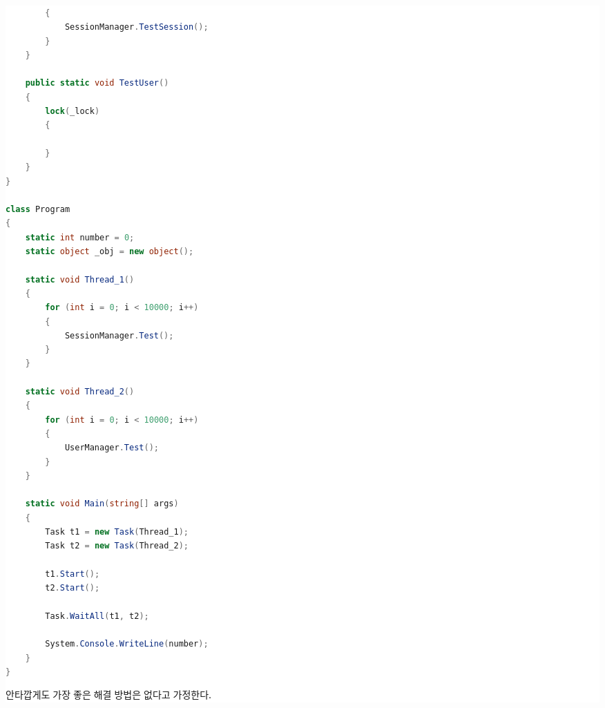 ```csharp
        {
            SessionManager.TestSession();
        }
    }

    public static void TestUser()
    {
        lock(_lock)
        {

        }
    }
}

class Program
{
    static int number = 0;
    static object _obj = new object();

    static void Thread_1()
    {
        for (int i = 0; i < 10000; i++)
        {
            SessionManager.Test();
        }
    }

    static void Thread_2()
    {
        for (int i = 0; i < 10000; i++)
        {
            UserManager.Test();
        }
    }
    
    static void Main(string[] args)
    {
        Task t1 = new Task(Thread_1);
        Task t2 = new Task(Thread_2);

        t1.Start();
        t2.Start();

        Task.WaitAll(t1, t2);

        System.Console.WriteLine(number);
    }
}
```

안타깝게도 가장 좋은 해결 방법은 없다고 가정한다.
